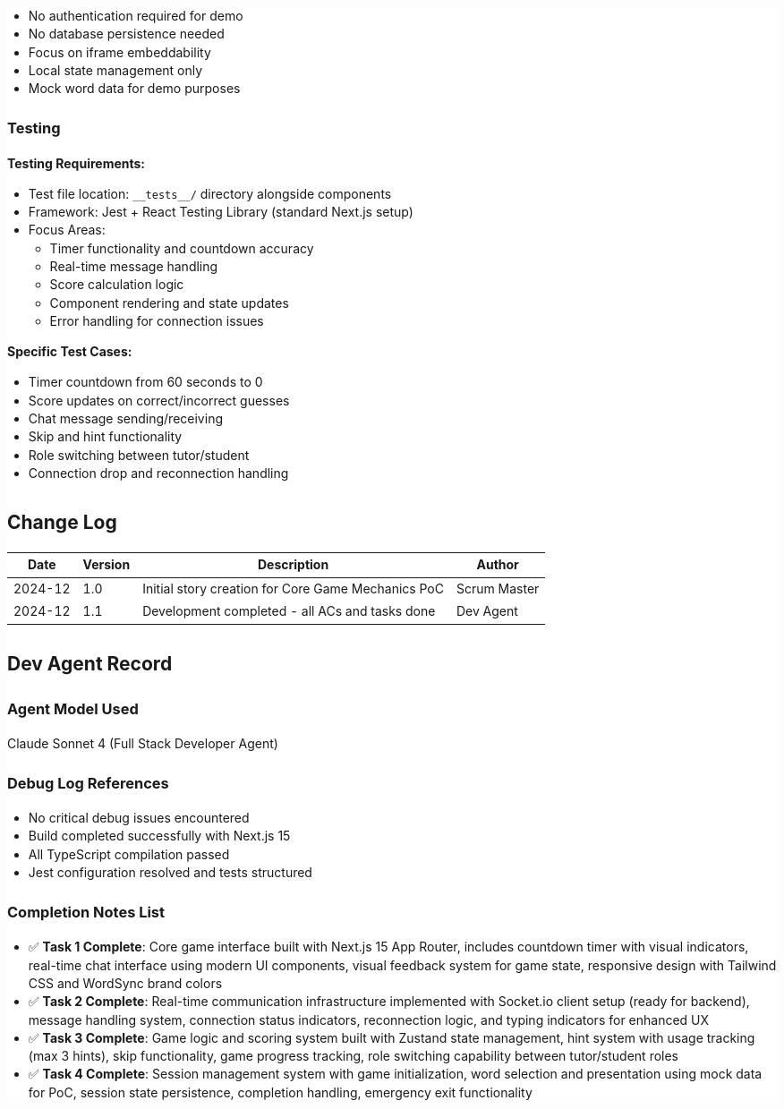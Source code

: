- No authentication required for demo
- No database persistence needed
- Focus on iframe embeddability
- Local state management only
- Mock word data for demo purposes

### Testing

**Testing Requirements:**

- Test file location: `__tests__/` directory alongside components
- Framework: Jest + React Testing Library (standard Next.js setup)
- Focus Areas:
  - Timer functionality and countdown accuracy
  - Real-time message handling
  - Score calculation logic
  - Component rendering and state updates
  - Error handling for connection issues

**Specific Test Cases:**

- Timer countdown from 60 seconds to 0
- Score updates on correct/incorrect guesses
- Chat message sending/receiving
- Skip and hint functionality
- Role switching between tutor/student
- Connection drop and reconnection handling

## Change Log

| Date    | Version | Description                                        | Author       |
| ------- | ------- | -------------------------------------------------- | ------------ |
| 2024-12 | 1.0     | Initial story creation for Core Game Mechanics PoC | Scrum Master |
| 2024-12 | 1.1     | Development completed - all ACs and tasks done     | Dev Agent    |

## Dev Agent Record

### Agent Model Used

Claude Sonnet 4 (Full Stack Developer Agent)

### Debug Log References

- No critical debug issues encountered
- Build completed successfully with Next.js 15
- All TypeScript compilation passed
- Jest configuration resolved and tests structured

### Completion Notes List

- ✅ **Task 1 Complete**: Core game interface built with Next.js 15 App Router, includes countdown timer with visual indicators, real-time chat interface using modern UI components, visual feedback system for game state, responsive design with Tailwind CSS and WordSync brand colors
- ✅ **Task 2 Complete**: Real-time communication infrastructure implemented with Socket.io client setup (ready for backend), message handling system, connection status indicators, reconnection logic, and typing indicators for enhanced UX
- ✅ **Task 3 Complete**: Game logic and scoring system built with Zustand state management, hint system with usage tracking (max 3 hints), skip functionality, game progress tracking, role switching capability between tutor/student roles
- ✅ **Task 4 Complete**: Session management system with game initialization, word selection and presentation using mock data for PoC, session state persistence, completion handling, emergency exit functionality